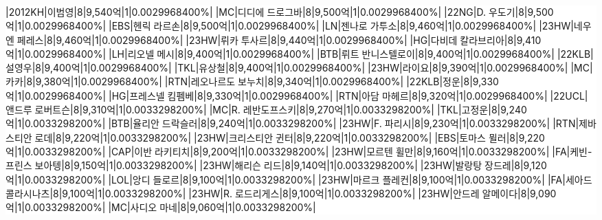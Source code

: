 |2012KH|이범영|8|9,540억|1|0.0029968400%|
|MC|디디에 드로그바|8|9,500억|1|0.0029968400%|
|22NG|D. 우도기|8|9,500억|1|0.0029968400%|
|EBS|헨릭 라르손|8|9,500억|1|0.0029968400%|
|LN|젠나로 가투소|8|9,460억|1|0.0029968400%|
|23HW|네우엔 페레스|8|9,460억|1|0.0029968400%|
|23HW|뤼카 투사르|8|9,440억|1|0.0029968400%|
|HG|다비데 칼라브리아|8|9,410억|1|0.0029968400%|
|LH|리오넬 메시|8|9,400억|1|0.0029968400%|
|BTB|뤼트 반니스텔로이|8|9,400억|1|0.0029968400%|
|22KLB|설영우|8|9,400억|1|0.0029968400%|
|TKL|유상철|8|9,400억|1|0.0029968400%|
|23HW|라이요|8|9,390억|1|0.0029968400%|
|MC|카카|8|9,380억|1|0.0029968400%|
|RTN|레오나르도 보누치|8|9,340억|1|0.0029968400%|
|22KLB|정운|8|9,330억|1|0.0029968400%|
|HG|프레스넬 킴펨베|8|9,330억|1|0.0029968400%|
|RTN|아담 마헤르|8|9,320억|1|0.0029968400%|
|22UCL|앤드루 로버트슨|8|9,310억|1|0.0033298200%|
|MC|R. 레반도프스키|8|9,270억|1|0.0033298200%|
|TKL|고정운|8|9,240억|1|0.0033298200%|
|BTB|율리안 드락슬러|8|9,240억|1|0.0033298200%|
|23HW|F. 파리시|8|9,230억|1|0.0033298200%|
|RTN|제바스티안 로데|8|9,220억|1|0.0033298200%|
|23HW|크리스티안 귄터|8|9,220억|1|0.0033298200%|
|EBS|토마스 뮐러|8|9,220억|1|0.0033298200%|
|CAP|이반 라키티치|8|9,200억|1|0.0033298200%|
|23HW|모르텐 휠만|8|9,160억|1|0.0033298200%|
|FA|케빈-프린스 보아텡|8|9,150억|1|0.0033298200%|
|23HW|해리슨 리드|8|9,140억|1|0.0033298200%|
|23HW|발랑탕 장드레|8|9,120억|1|0.0033298200%|
|LOL|앙디 들로르|8|9,100억|1|0.0033298200%|
|23HW|마르크 플레컨|8|9,100억|1|0.0033298200%|
|FA|세아드 콜라시나츠|8|9,100억|1|0.0033298200%|
|23HW|R. 로드리게스|8|9,100억|1|0.0033298200%|
|23HW|안드레 알메이다|8|9,090억|1|0.0033298200%|
|MC|사디오 마네|8|9,060억|1|0.0033298200%|
